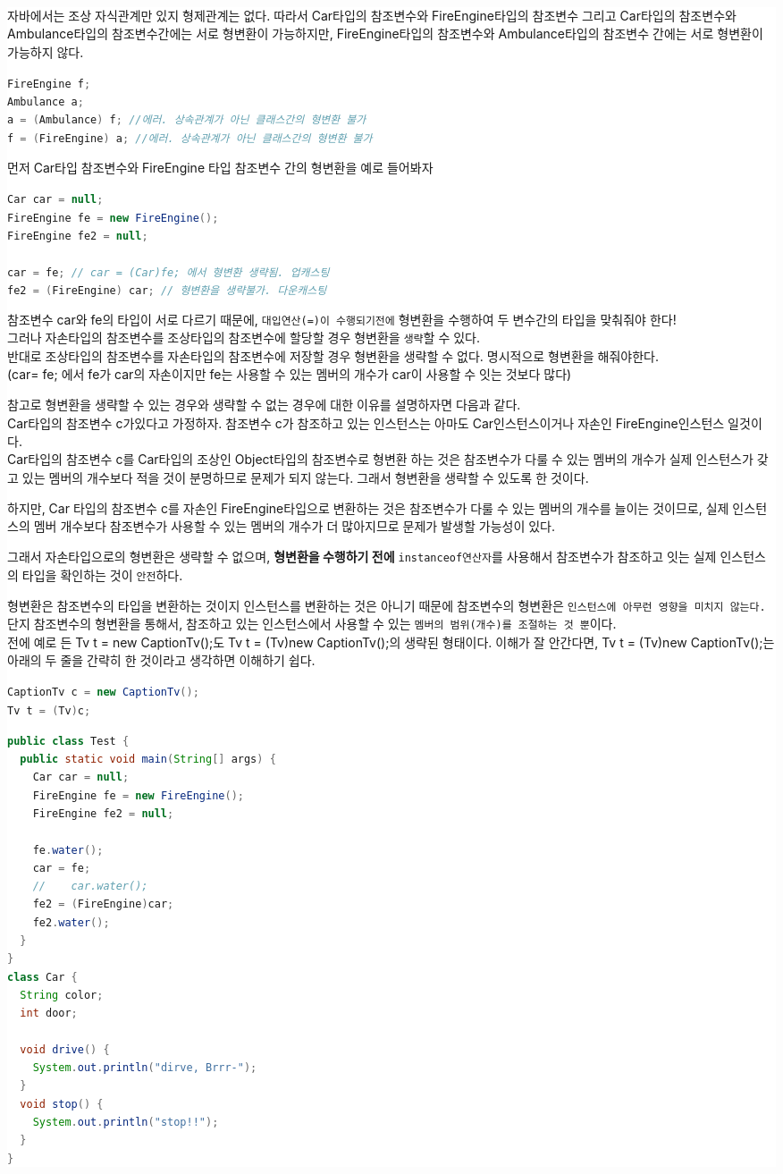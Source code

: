 자바에서는 조상 자식관계만 있지 형제관계는 없다. 따라서 Car타입의 참조변수와 FireEngine타입의 참조변수 그리고 Car타입의 참조변수와 Ambulance타입의 참조변수간에는 서로 형변환이 가능하지만, FireEngine타입의 참조변수와 Ambulance타입의 참조변수 간에는 서로 형변환이 가능하지 않다.  

```java
FireEngine f;
Ambulance a;
a = (Ambulance) f; //에러. 상속관계가 아닌 클래스간의 형변환 불가
f = (FireEngine) a; //에러. 상속관계가 아닌 클래스간의 형변환 불가
```
먼저 Car타입 참조변수와 FireEngine 타입 참조변수 간의 형변환을 예로 들어봐자  
```java
Car car = null;
FireEngine fe = new FireEngine();
FireEngine fe2 = null;

car = fe; // car = (Car)fe; 에서 형변환 생략됨. 업캐스팅
fe2 = (FireEngine) car; // 형변환을 생략불가. 다운캐스팅
```
참조변수 car와 fe의 타입이 서로 다르기 때문에, `대입연산(=)이 수행되기전에` 형변환을 수행하여 두 변수간의 타입을 맞춰줘야 한다!  
그러나 자손타입의 참조변수를 조상타입의 참조변수에 할당할 경우 형변환을 `생략`할 수 있다.  
반대로 조상타입의 참조변수를 자손타입의 참조변수에 저장할 경우 형변환을 생략할 수 없다. 명시적으로 형변환을 해줘야한다.  
(car= fe; 에서 fe가 car의 자손이지만 fe는 사용할 수 있는 멤버의 개수가 car이 사용할 수 잇는 것보다 많다)  

참고로 형변환을 생략할 수 있는 경우와 생략할 수 없는 경우에 대한 이유를 설명하자면 다음과 같다.  
Car타입의 참조변수 c가있다고 가정하자. 참조변수 c가 참조하고 있는 인스턴스는 아마도 Car인스턴스이거나 자손인 FireEngine인스턴스 일것이다.  
Car타입의 참조변수 c를 Car타입의 조상인 Object타입의 참조변수로 형변환 하는 것은 참조변수가 다룰 수 있는 멤버의 개수가 실제 인스턴스가 갖고 있는 멤버의 개수보다 적을 것이 분명하므로 문제가 되지 않는다. 그래서 형변환을 생략할 수 있도록 한 것이다.  

하지만, Car 타입의 참조변수 c를 자손인 FireEngine타입으로 변환하는 것은 참조변수가 다룰 수 있는 멤버의 개수를 늘이는 것이므로, 실제 인스턴스의 멤버 개수보다 참조변수가 사용할 수 있는 멤버의 개수가 더 많아지므로 문제가 발생할 가능성이 있다.  

그래서 자손타입으로의 형변환은 생략할 수 없으며, **형변환을 수행하기 전에** `instanceof연산자`를 사용해서 참조변수가 참조하고 잇는 실제 인스턴스의 타입을 확인하는 것이 `안전`하다.  

형변환은 참조변수의 타입을 변환하는 것이지 인스턴스를 변환하는 것은 아니기 때문에 참조변수의 형변환은 `인스턴스에 아무런 영향을 미치지 않는다.`  
단지 참조변수의 형변환을 통해서, 참조하고 있는 인스턴스에서 사용할 수 있는 `멤버의 범위(개수)를 조절하는 것 뿐`이다.  
전에 예로 든 Tv t = new CaptionTv();도 Tv t = (Tv)new CaptionTv();의 생략된 형태이다. 이해가 잘 안간다면, Tv t = (Tv)new CaptionTv();는 아래의 두 줄을 간략히 한 것이라고 생각하면 이해하기 쉽다.  
```java
CaptionTv c = new CaptionTv();
Tv t = (Tv)c;
```
```java
public class Test {
  public static void main(String[] args) {
    Car car = null;
    FireEngine fe = new FireEngine();
    FireEngine fe2 = null;

    fe.water();
    car = fe;
    //    car.water();
    fe2 = (FireEngine)car;
    fe2.water();
  }
}
class Car {
  String color;
  int door;

  void drive() {
    System.out.println("dirve, Brrr-");
  }
  void stop() {
    System.out.println("stop!!");
  }
}
```